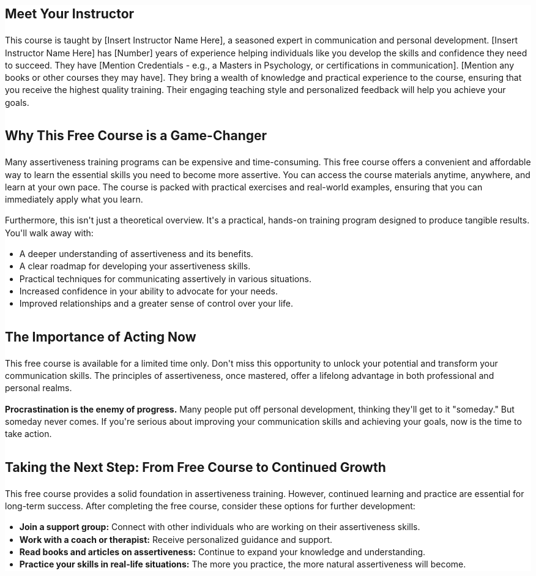 ## Meet Your Instructor

This course is taught by [Insert Instructor Name Here], a seasoned expert in communication and personal development. [Insert Instructor Name Here] has [Number] years of experience helping individuals like you develop the skills and confidence they need to succeed.  They have [Mention Credentials - e.g., a Masters in Psychology, or certifications in communication]. [Mention any books or other courses they may have]. They bring a wealth of knowledge and practical experience to the course, ensuring that you receive the highest quality training. Their engaging teaching style and personalized feedback will help you achieve your goals.

## Why This Free Course is a Game-Changer

Many assertiveness training programs can be expensive and time-consuming. This free course offers a convenient and affordable way to learn the essential skills you need to become more assertive. You can access the course materials anytime, anywhere, and learn at your own pace. The course is packed with practical exercises and real-world examples, ensuring that you can immediately apply what you learn.

Furthermore, this isn't just a theoretical overview. It's a practical, hands-on training program designed to produce tangible results. You'll walk away with:

*   A deeper understanding of assertiveness and its benefits.
*   A clear roadmap for developing your assertiveness skills.
*   Practical techniques for communicating assertively in various situations.
*   Increased confidence in your ability to advocate for your needs.
*   Improved relationships and a greater sense of control over your life.

## The Importance of Acting Now

This free course is available for a limited time only. Don't miss this opportunity to unlock your potential and transform your communication skills. The principles of assertiveness, once mastered, offer a lifelong advantage in both professional and personal realms.

**Procrastination is the enemy of progress.** Many people put off personal development, thinking they'll get to it "someday." But someday never comes. If you're serious about improving your communication skills and achieving your goals, now is the time to take action.

## Taking the Next Step: From Free Course to Continued Growth

This free course provides a solid foundation in assertiveness training. However, continued learning and practice are essential for long-term success. After completing the free course, consider these options for further development:

*   **Join a support group:** Connect with other individuals who are working on their assertiveness skills.
*   **Work with a coach or therapist:** Receive personalized guidance and support.
*   **Read books and articles on assertiveness:** Continue to expand your knowledge and understanding.
*   **Practice your skills in real-life situations:** The more you practice, the more natural assertiveness will become.
